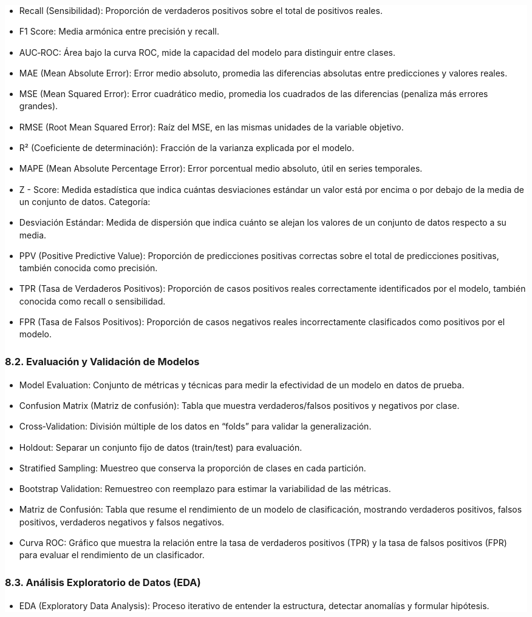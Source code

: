 -   Recall (Sensibilidad): Proporción de verdaderos positivos sobre el total de positivos reales.

-   F1 Score: Media armónica entre precisión y recall.

-   AUC‑ROC: Área bajo la curva ROC, mide la capacidad del modelo para distinguir entre clases.

-   MAE (Mean Absolute Error): Error medio absoluto, promedia las diferencias absolutas entre predicciones y valores reales.

-   MSE (Mean Squared Error): Error cuadrático medio, promedia los cuadrados de las diferencias (penaliza más errores grandes).

-   RMSE (Root Mean Squared Error): Raíz del MSE, en las mismas unidades de la variable objetivo.

-   R² (Coeficiente de determinación): Fracción de la varianza explicada por el modelo.

-   MAPE (Mean Absolute Percentage Error): Error porcentual medio absoluto, útil en series temporales.

-   Z - Score: Medida estadística que indica cuántas desviaciones estándar un valor está por encima o por debajo de la media de un conjunto de datos. Categoría:

-   Desviación Estándar: Medida de dispersión que indica cuánto se alejan los valores de un conjunto de datos respecto a su media. 

-   PPV (Positive Predictive Value): Proporción de predicciones positivas correctas sobre el total de predicciones positivas, también conocida como precisión. 

-   TPR (Tasa de Verdaderos Positivos): Proporción de casos positivos reales correctamente identificados por el modelo, también conocida como recall o sensibilidad.

-   FPR (Tasa de Falsos Positivos): Proporción de casos negativos reales incorrectamente clasificados como positivos por el modelo.


### 8.2. Evaluación y Validación de Modelos

-   Model Evaluation: Conjunto de métricas y técnicas para medir la efectividad de un modelo en datos de prueba.

-   Confusion Matrix (Matriz de confusión): Tabla que muestra verdaderos/falsos positivos y negativos por clase.

-   Cross‑Validation: División múltiple de los datos en “folds” para validar la generalización.

-   Holdout: Separar un conjunto fijo de datos (train/test) para evaluación.

-   Stratified Sampling: Muestreo que conserva la proporción de clases en cada partición.

-   Bootstrap Validation: Remuestreo con reemplazo para estimar la variabilidad de las métricas.

-   Matriz de Confusión: Tabla que resume el rendimiento de un modelo de clasificación, mostrando verdaderos positivos, falsos positivos, verdaderos negativos y falsos negativos.

-   Curva ROC: Gráfico que muestra la relación entre la tasa de verdaderos positivos (TPR) y la tasa de falsos positivos (FPR) para evaluar el rendimiento de un clasificador.


### 8.3. Análisis Exploratorio de Datos (EDA)

-   EDA (Exploratory Data Analysis): Proceso iterativo de entender la estructura, detectar anomalías y formular hipótesis.
